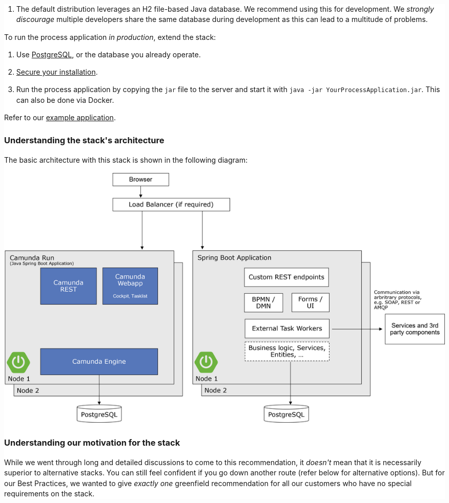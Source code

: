 1. The default distribution leverages an H2 file-based Java database. We recommend using this for development. We _strongly discourage_ multiple developers share the same database during development as this can lead to a multitude of problems.

To run the process application _in production_, extend the stack:

1. Use [PostgreSQL](http://www.postgresql.org/), or the database you already operate.

2. [Secure your installation](https://docs.camunda.org/manual/latest/user-guide/security/).

3. Run the process application by copying the `jar` file to the server and start it with `java -jar YourProcessApplication.jar`. This can also be done via Docker.

Refer to our [example application](https://github.com/berndruecker/camunda-platform-remote-spring-boot-example).

### Understanding the stack's architecture

The basic architecture with this stack is shown in the following diagram:

![greenfield stack architecture diagram](deciding-about-your-stack-c7-assets/greenfield-architecture.png)

### Understanding our motivation for the stack

While we went through long and detailed discussions to come to this recommendation, it _doesn't_ mean that it is necessarily superior to alternative stacks. You can still feel confident if you go down another route (refer below for alternative options). But for our Best Practices, we wanted to give _exactly
one_ greenfield recommendation for all our customers who have no special requirements on the stack.
